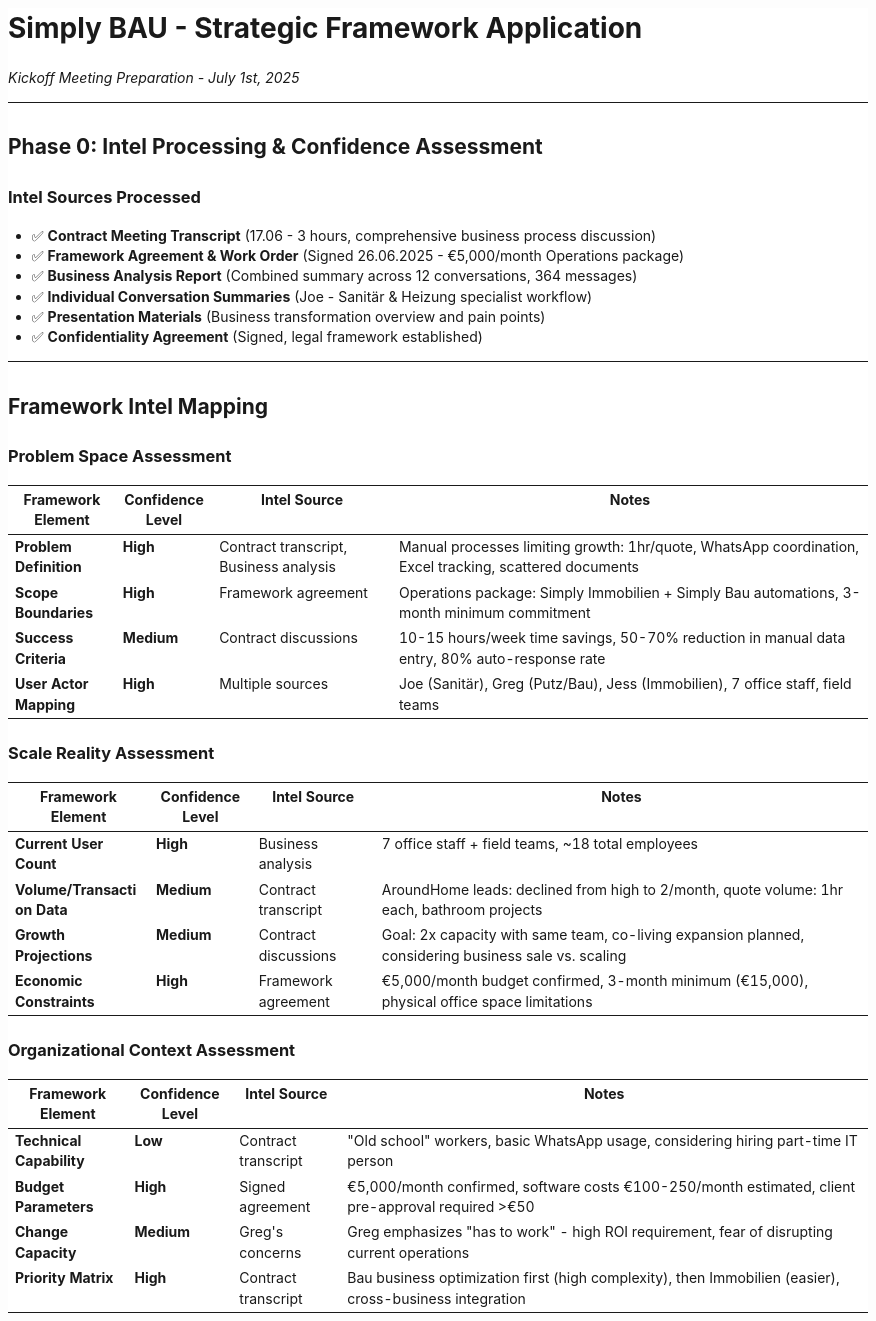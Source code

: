 # Simply BAU - Strategic Framework Application

_Kickoff Meeting Preparation - July 1st, 2025_

---

## Phase 0: Intel Processing & Confidence Assessment

### Intel Sources Processed

- ✅ **Contract Meeting Transcript** (17.06 - 3 hours, comprehensive business process discussion)
- ✅ **Framework Agreement & Work Order** (Signed 26.06.2025 - €5,000/month Operations package)
- ✅ **Business Analysis Report** (Combined summary across 12 conversations, 364 messages)
- ✅ **Individual Conversation Summaries** (Joe - Sanitär & Heizung specialist workflow)
- ✅ **Presentation Materials** (Business transformation overview and pain points)
- ✅ **Confidentiality Agreement** (Signed, legal framework established)

---

## Framework Intel Mapping

### Problem Space Assessment

|Framework Element|Confidence Level|Intel Source|Notes|
|---|---|---|---|
|**Problem Definition**|**High**|Contract transcript, Business analysis|Manual processes limiting growth: 1hr/quote, WhatsApp coordination, Excel tracking, scattered documents|
|**Scope Boundaries**|**High**|Framework agreement|Operations package: Simply Immobilien + Simply Bau automations, 3-month minimum commitment|
|**Success Criteria**|**Medium**|Contract discussions|10-15 hours/week time savings, 50-70% reduction in manual data entry, 80% auto-response rate|
|**User Actor Mapping**|**High**|Multiple sources|Joe (Sanitär), Greg (Putz/Bau), Jess (Immobilien), 7 office staff, field teams|

### Scale Reality Assessment

|Framework Element|Confidence Level|Intel Source|Notes|
|---|---|---|---|
|**Current User Count**|**High**|Business analysis|7 office staff + field teams, ~18 total employees|
|**Volume/Transaction Data**|**Medium**|Contract transcript|AroundHome leads: declined from high to 2/month, quote volume: 1hr each, bathroom projects|
|**Growth Projections**|**Medium**|Contract discussions|Goal: 2x capacity with same team, co-living expansion planned, considering business sale vs. scaling|
|**Economic Constraints**|**High**|Framework agreement|€5,000/month budget confirmed, 3-month minimum (€15,000), physical office space limitations|

### Organizational Context Assessment

|Framework Element|Confidence Level|Intel Source|Notes|
|---|---|---|---|
|**Technical Capability**|**Low**|Contract transcript|"Old school" workers, basic WhatsApp usage, considering hiring part-time IT person|
|**Budget Parameters**|**High**|Signed agreement|€5,000/month confirmed, software costs €100-250/month estimated, client pre-approval required >€50|
|**Change Capacity**|**Medium**|Greg's concerns|Greg emphasizes "has to work" - high ROI requirement, fear of disrupting current operations|
|**Priority Matrix**|**High**|Contract transcript|Bau business optimization first (high complexity), then Immobilien (easier), cross-business integration|
